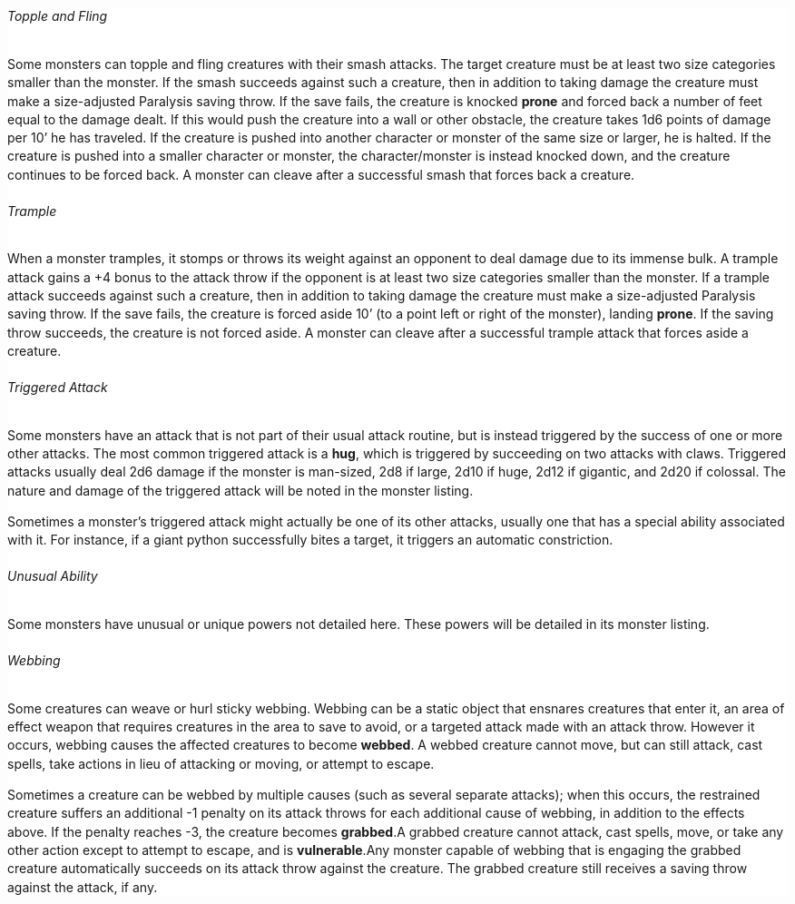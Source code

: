 ###### Topple and Fling

Some monsters can topple and fling creatures with their smash attacks. The target creature must be at least two size categories smaller than the monster. If the smash succeeds against such a creature, then in addition to taking damage the creature must make a size-adjusted Paralysis saving throw. If the save fails, the creature is knocked **prone** and forced back a number of feet equal to the damage dealt. If this would push the creature into a wall or other obstacle, the creature takes 1d6 points of damage per 10’ he has traveled. If the creature is pushed into another character or monster of the same size or larger, he is halted. If the creature is pushed into a smaller character or monster, the character/monster is instead knocked down, and the creature continues to be forced back. A monster can cleave after a successful smash that forces back a creature.

###### Trample

When a monster tramples, it stomps or throws its weight against an opponent to deal damage due to its immense bulk. A trample attack gains a +4 bonus to the attack throw if the opponent is at least two size categories smaller than the monster. If a trample attack succeeds against such a creature, then in addition to taking damage the creature must make a size-adjusted Paralysis saving throw. If the save fails, the creature is forced aside 10’ (to a point left or right of the monster), landing **prone**. If the saving throw succeeds, the creature is not forced aside. A monster can cleave after a successful trample attack that forces aside a creature.

###### Triggered Attack

Some monsters have an attack that is not part of their usual attack routine, but is instead triggered by the success of one or more other attacks. The most common triggered attack is a **hug**, which is triggered by succeeding on two attacks with claws. Triggered attacks usually deal 2d6 damage if the monster is man-sized, 2d8 if large, 2d10 if huge, 2d12 if gigantic, and 2d20 if colossal. The nature and damage of the triggered attack will be noted in the monster listing.

Sometimes a monster’s triggered attack might actually be one of its other attacks, usually one that has a special ability associated with it. For instance, if a giant python successfully bites a target, it triggers an automatic constriction.

###### Unusual Ability

Some monsters have unusual or unique powers not detailed here. These powers will be detailed in its monster listing.

###### Webbing

Some creatures can weave or hurl sticky webbing. Webbing can be a static object that ensnares creatures that enter it, an area of effect weapon that requires creatures in the area to save to avoid, or a targeted attack made with an attack throw. However it occurs, webbing causes the affected creatures to become **webbed**. A webbed creature cannot move, but can still attack, cast spells, take actions in lieu of attacking or moving, or attempt to escape.

Sometimes a creature can be webbed by multiple causes (such as several separate attacks); when this occurs, the restrained creature suffers an additional -1 penalty on its attack throws for each additional cause of webbing, in addition to the effects above. If the penalty reaches -3, the creature becomes **grabbed**.A grabbed creature cannot attack, cast spells, move, or take any other action except to attempt to escape, and is **vulnerable**.Any monster capable of webbing that is engaging the grabbed creature automatically succeeds on its attack throw against the creature. The grabbed creature still receives a saving throw against the attack, if any.
